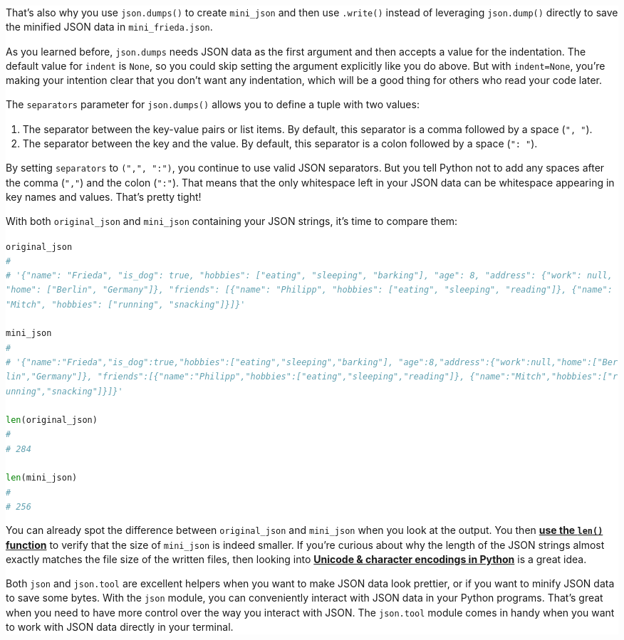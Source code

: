 That’s also why you use `json.dumps()` to create `mini_json` and then use `.write()` instead of leveraging `json.dump()` directly to save the minified JSON data in <FontIcon icon="iconfont icon-json"/>`mini_frieda.json`.

As you learned before, `json.dumps` needs JSON data as the first argument and then accepts a value for the indentation. The default value for `indent` is `None`, so you could skip setting the argument explicitly like you do above. But with `indent=None`, you’re making your intention clear that you don’t want any indentation, which will be a good thing for others who read your code later.

The `separators` parameter for `json.dumps()` allows you to define a tuple with two values:

1. The separator between the key-value pairs or list items. By default, this separator is a comma followed by a space (`", "`).
2. The separator between the key and the value. By default, this separator is a colon followed by a space (`": "`).

By setting `separators` to `(",", ":")`, you continue to use valid JSON separators. But you tell Python not to add any spaces after the comma (`","`) and the colon (`":"`). That means that the only whitespace left in your JSON data can be whitespace appearing in key names and values. That’s pretty tight!

With both `original_json` and `mini_json` containing your JSON strings, it’s time to compare them:

```py
original_json
# 
# '{"name": "Frieda", "is_dog": true, "hobbies": ["eating", "sleeping", "barking"], "age": 8, "address": {"work": null, "home": ["Berlin", "Germany"]}, "friends": [{"name": "Philipp", "hobbies": ["eating", "sleeping", "reading"]}, {"name": "Mitch", "hobbies": ["running", "snacking"]}]}'

mini_json
# 
# '{"name":"Frieda","is_dog":true,"hobbies":["eating","sleeping","barking"], "age":8,"address":{"work":null,"home":["Berlin","Germany"]}, "friends":[{"name":"Philipp","hobbies":["eating","sleeping","reading"]}, {"name":"Mitch","hobbies":["running","snacking"]}]}'

len(original_json)
#
# 284

len(mini_json)
#
# 256
```

You can already spot the difference between `original_json` and `mini_json` when you look at the output. You then [**use the `len()` function**](/realpython.com/len-python-function.md) to verify that the size of `mini_json` is indeed smaller. If you’re curious about why the length of the JSON strings almost exactly matches the file size of the written files, then looking into [**Unicode & character encodings in Python**](/realpython.com/python-encodings-guide.md#one-byte-two-bytes-three-bytes-four) is a great idea.

Both `json` and `json.tool` are excellent helpers when you want to make JSON data look prettier, or if you want to minify JSON data to save some bytes. With the `json` module, you can conveniently interact with JSON data in your Python programs. That’s great when you need to have more control over the way you interact with JSON. The `json.tool` module comes in handy when you want to work with JSON data directly in your terminal.
